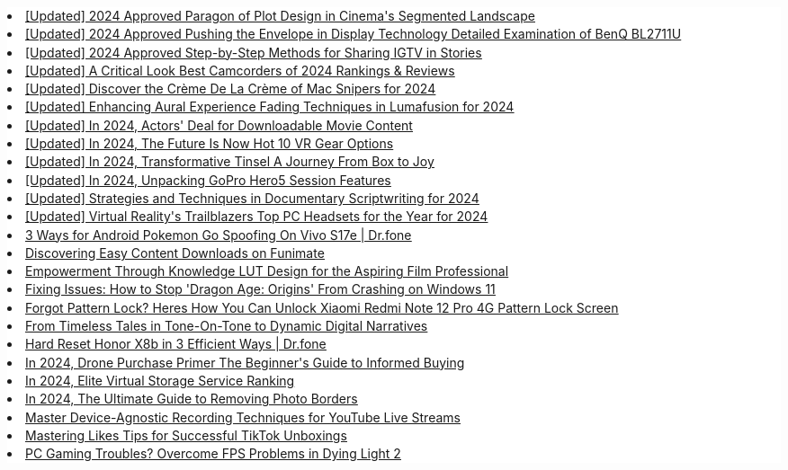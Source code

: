 <li><a href="https://fox-cloud.techidaily.com/updated-2024-approved-paragon-of-plot-design-in-cinemas-segmented-landscape/"><u>[Updated] 2024 Approved Paragon of Plot Design in Cinema's Segmented Landscape</u></a></li>
<li><a href="https://fox-cloud.techidaily.com/updated-2024-approved-pushing-the-envelope-in-display-technology-detailed-examination-of-benq-bl2711u/"><u>[Updated] 2024 Approved Pushing the Envelope in Display Technology Detailed Examination of BenQ BL2711U</u></a></li>
<li><a href="https://instagram-videos.techidaily.com/updated-2024-approved-step-by-step-methods-for-sharing-igtv-in-stories/"><u>[Updated] 2024 Approved Step-by-Step Methods for Sharing IGTV in Stories</u></a></li>
<li><a href="https://fox-cloud.techidaily.com/updated-a-critical-look-best-camcorders-of-2024-rankings-and-reviews/"><u>[Updated] A Critical Look Best Camcorders of 2024 Rankings & Reviews</u></a></li>
<li><a href="https://remote-screen-capture.techidaily.com/updated-discover-the-creme-de-la-creme-of-mac-snipers-for-2024/"><u>[Updated] Discover the Crème De La Crème of Mac Snipers for 2024</u></a></li>
<li><a href="https://fox-cloud.techidaily.com/updated-enhancing-aural-experience-fading-techniques-in-lumafusion-for-2024/"><u>[Updated] Enhancing Aural Experience Fading Techniques in Lumafusion for 2024</u></a></li>
<li><a href="https://fox-cloud.techidaily.com/updated-in-2024-actors-deal-for-downloadable-movie-content/"><u>[Updated] In 2024, Actors' Deal for Downloadable Movie Content</u></a></li>
<li><a href="https://fox-cloud.techidaily.com/updated-in-2024-the-future-is-now-hot-10-vr-gear-options/"><u>[Updated] In 2024, The Future Is Now Hot 10 VR Gear Options</u></a></li>
<li><a href="https://fox-cloud.techidaily.com/updated-in-2024-transformative-tinsel-a-journey-from-box-to-joy/"><u>[Updated] In 2024, Transformative Tinsel A Journey From Box to Joy</u></a></li>
<li><a href="https://fox-cloud.techidaily.com/updated-in-2024-unpacking-gopro-hero5-session-features/"><u>[Updated] In 2024, Unpacking GoPro Hero5 Session Features</u></a></li>
<li><a href="https://fox-cloud.techidaily.com/updated-strategies-and-techniques-in-documentary-scriptwriting-for-2024/"><u>[Updated] Strategies and Techniques in Documentary Scriptwriting for 2024</u></a></li>
<li><a href="https://fox-cloud.techidaily.com/updated-virtual-realitys-trailblazers-top-pc-headsets-for-the-year-for-2024/"><u>[Updated] Virtual Reality's Trailblazers Top PC Headsets for the Year for 2024</u></a></li>
<li><a href="https://change-location.techidaily.com/3-ways-for-android-pokemon-go-spoofing-on-vivo-s17e-drfone-by-drfone-virtual-android/"><u>3 Ways for Android Pokemon Go Spoofing On Vivo S17e | Dr.fone</u></a></li>
<li><a href="https://fox-cloud.techidaily.com/discovering-easy-content-downloads-on-funimate/"><u>Discovering Easy Content Downloads on Funimate</u></a></li>
<li><a href="https://fox-cloud.techidaily.com/empowerment-through-knowledge-lut-design-for-the-aspiring-film-professional/"><u>Empowerment Through Knowledge LUT Design for the Aspiring Film Professional</u></a></li>
<li><a href="https://win-able.techidaily.com/fixing-issues-how-to-stop-dragon-age-origins-from-crashing-on-windows-11/"><u>Fixing Issues: How to Stop 'Dragon Age: Origins' From Crashing on Windows 11</u></a></li>
<li><a href="https://unlock-android.techidaily.com/forgot-pattern-lock-heres-how-you-can-unlock-xiaomi-redmi-note-12-pro-4g-pattern-lock-screen-by-drfone-android/"><u>Forgot Pattern Lock? Heres How You Can Unlock Xiaomi Redmi Note 12 Pro 4G Pattern Lock Screen</u></a></li>
<li><a href="https://fox-cloud.techidaily.com/from-timeless-tales-in-tone-on-tone-to-dynamic-digital-narratives/"><u>From Timeless Tales in Tone-On-Tone to Dynamic Digital Narratives</u></a></li>
<li><a href="https://techidaily.com/hard-reset-honor-x8b-in-3-efficient-ways-drfone-by-drfone-reset-android-reset-android/"><u>Hard Reset Honor X8b in 3 Efficient Ways | Dr.fone</u></a></li>
<li><a href="https://fox-helps.techidaily.com/in-2024-drone-purchase-primer-the-beginners-guide-to-informed-buying/"><u>In 2024, Drone Purchase Primer The Beginner's Guide to Informed Buying</u></a></li>
<li><a href="https://fox-cloud.techidaily.com/in-2024-elite-virtual-storage-service-ranking/"><u>In 2024, Elite Virtual Storage Service Ranking</u></a></li>
<li><a href="https://fox-cloud.techidaily.com/in-2024-the-ultimate-guide-to-removing-photo-borders/"><u>In 2024, The Ultimate Guide to Removing Photo Borders</u></a></li>
<li><a href="https://screen-mirroring-recording.techidaily.com/master-device-agnostic-recording-techniques-for-youtube-live-streams/"><u>Master Device-Agnostic Recording Techniques for YouTube Live Streams</u></a></li>
<li><a href="https://extra-hints.techidaily.com/mastering-likes-tips-for-successful-tiktok-unboxings/"><u>Mastering Likes Tips for Successful TikTok Unboxings</u></a></li>
<li><a href="https://win-able.techidaily.com/pc-gaming-troubles-overcome-fps-problems-in-dying-light-2/"><u>PC Gaming Troubles? Overcome FPS Problems in Dying Light 2</u></a></li>